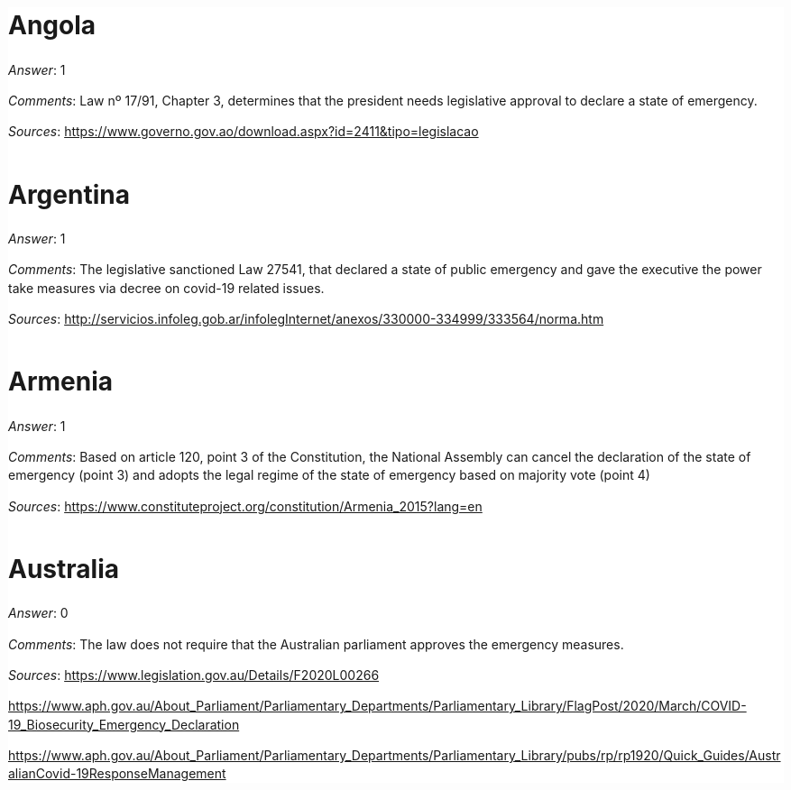 


# Angola 
*Answer*: 1 

*Comments*:
 Law nº 17/91, Chapter 3, determines that the president needs legislative approval to declare a state of emergency. 

*Sources*:
 https://www.governo.gov.ao/download.aspx?id=2411&tipo=legislacao



# Argentina 
*Answer*: 1 

*Comments*:
 The legislative sanctioned Law 27541, that declared a state of public emergency and gave the executive the power take measures via decree on covid-19 related issues. 

*Sources*:
 http://servicios.infoleg.gob.ar/infolegInternet/anexos/330000-334999/333564/norma.htm



# Armenia 
*Answer*: 1 

*Comments*:
 Based on article 120, point 3 of the Constitution, the National Assembly can cancel the declaration of the state of emergency (point 3) and adopts the legal regime of the state of emergency based on majority vote (point 4) 

*Sources*:
 https://www.constituteproject.org/constitution/Armenia_2015?lang=en



# Australia 
*Answer*: 0 

*Comments*:
 The law does not require that the Australian parliament approves the emergency measures. 

*Sources*:
 https://www.legislation.gov.au/Details/F2020L00266

https://www.aph.gov.au/About_Parliament/Parliamentary_Departments/Parliamentary_Library/FlagPost/2020/March/COVID-19_Biosecurity_Emergency_Declaration

https://www.aph.gov.au/About_Parliament/Parliamentary_Departments/Parliamentary_Library/pubs/rp/rp1920/Quick_Guides/AustralianCovid-19ResponseManagement
